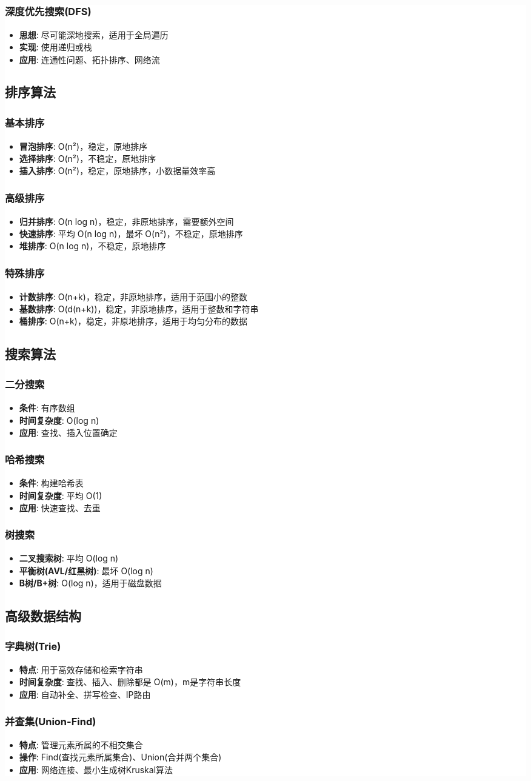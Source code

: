 ### 深度优先搜索(DFS)
- **思想**: 尽可能深地搜索，适用于全局遍历
- **实现**: 使用递归或栈
- **应用**: 连通性问题、拓扑排序、网络流

## 排序算法

### 基本排序
- **冒泡排序**: O(n²)，稳定，原地排序
- **选择排序**: O(n²)，不稳定，原地排序
- **插入排序**: O(n²)，稳定，原地排序，小数据量效率高

### 高级排序
- **归并排序**: O(n log n)，稳定，非原地排序，需要额外空间
- **快速排序**: 平均 O(n log n)，最坏 O(n²)，不稳定，原地排序
- **堆排序**: O(n log n)，不稳定，原地排序

### 特殊排序
- **计数排序**: O(n+k)，稳定，非原地排序，适用于范围小的整数
- **基数排序**: O(d(n+k))，稳定，非原地排序，适用于整数和字符串
- **桶排序**: O(n+k)，稳定，非原地排序，适用于均匀分布的数据

## 搜索算法

### 二分搜索
- **条件**: 有序数组
- **时间复杂度**: O(log n)
- **应用**: 查找、插入位置确定

### 哈希搜索
- **条件**: 构建哈希表
- **时间复杂度**: 平均 O(1)
- **应用**: 快速查找、去重

### 树搜索
- **二叉搜索树**: 平均 O(log n)
- **平衡树(AVL/红黑树)**: 最坏 O(log n)
- **B树/B+树**: O(log n)，适用于磁盘数据

## 高级数据结构

### 字典树(Trie)
- **特点**: 用于高效存储和检索字符串
- **时间复杂度**: 查找、插入、删除都是 O(m)，m是字符串长度
- **应用**: 自动补全、拼写检查、IP路由

### 并查集(Union-Find)
- **特点**: 管理元素所属的不相交集合
- **操作**: Find(查找元素所属集合)、Union(合并两个集合)
- **应用**: 网络连接、最小生成树Kruskal算法
